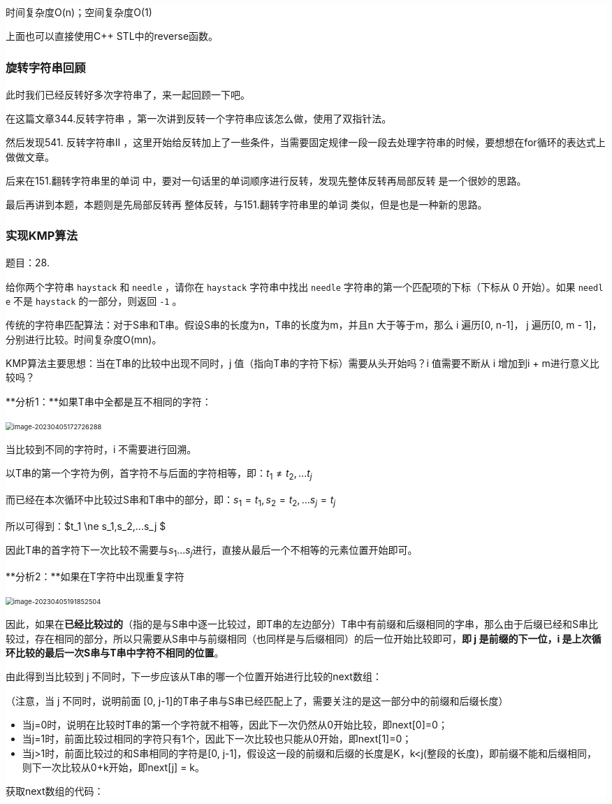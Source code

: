 时间复杂度O(n)；空间复杂度O(1)

上面也可以直接使用C++ STL中的reverse函数。



### 旋转字符串回顾

此时我们已经反转好多次字符串了，来一起回顾一下吧。

在这篇文章344.反转字符串 ，第一次讲到反转一个字符串应该怎么做，使用了双指针法。

然后发现541. 反转字符串II ，这里开始给反转加上了一些条件，当需要固定规律一段一段去处理字符串的时候，要想想在for循环的表达式上做做文章。

后来在151.翻转字符串里的单词 中，要对一句话里的单词顺序进行反转，发现先整体反转再局部反转 是一个很妙的思路。

最后再讲到本题，本题则是先局部反转再 整体反转，与151.翻转字符串里的单词 类似，但是也是一种新的思路。

### 实现KMP算法

题目：28.

给你两个字符串 `haystack` 和 `needle` ，请你在 `haystack` 字符串中找出 `needle` 字符串的第一个匹配项的下标（下标从 0 开始）。如果 `needle` 不是 `haystack` 的一部分，则返回 `-1` 。



传统的字符串匹配算法：对于S串和T串。假设S串的长度为n，T串的长度为m，并且n 大于等于m，那么 i 遍历[0, n-1]， j 遍历[0, m - 1]，分别进行比较。时间复杂度O(mn)。

KMP算法主要思想：当在T串的比较中出现不同时，j 值（指向T串的字符下标）需要从头开始吗？i 值需要不断从 i 增加到i + m进行意义比较吗？

**分析1：**如果T串中全都是互不相同的字符：

<img src="5-6-2.png" alt="image-20230405172726288" style="zoom: 67%;" />

当比较到不同的字符时，i 不需要进行回溯。

以T串的第一个字符为例，首字符不与后面的字符相等，即：$t_1 \ne t_2,...t_j$

而已经在本次循环中比较过S串和T串中的部分，即：$s_1=t_1,s_2=t_2,...s_j=t_j$

所以可得到：$t_1 \ne s_1,s_2,...s_j $

因此T串的首字符下一次比较不需要与$s_1...s_j$进行，直接从最后一个不相等的元素位置开始即可。

**分析2：**如果在T字符中出现重复字符

<img src="5-6-6.png" alt="image-20230405191852504" style="zoom: 67%;" />

因此，如果在**已经比较过的**（指的是与S串中逐一比较过，即T串的左边部分）T串中有前缀和后缀相同的字串，那么由于后缀已经和S串比较过，存在相同的部分，所以只需要从S串中与前缀相同（也同样是与后缀相同）的后一位开始比较即可，**即 j 是前缀的下一位，i 是上次循环比较的最后一次S串与T串中字符不相同的位置**。

由此得到当比较到 j 不同时，下一步应该从T串的哪一个位置开始进行比较的next数组：

（注意，当 j 不同时，说明前面 [0, j-1]的T串子串与S串已经匹配上了，需要关注的是这一部分中的前缀和后缀长度）

- 当j=0时，说明在比较时T串的第一个字符就不相等，因此下一次仍然从0开始比较，即next[0]=0；
- 当j=1时，前面比较过相同的字符只有1个，因此下一次比较也只能从0开始，即next[1]=0；
- 当j>1时，前面比较过的和S串相同的字符是[0, j-1]，假设这一段的前缀和后缀的长度是K，k<j(整段的长度)，即前缀不能和后缀相同，则下一次比较从0+k开始，即next[j] = k。

获取next数组的代码：
